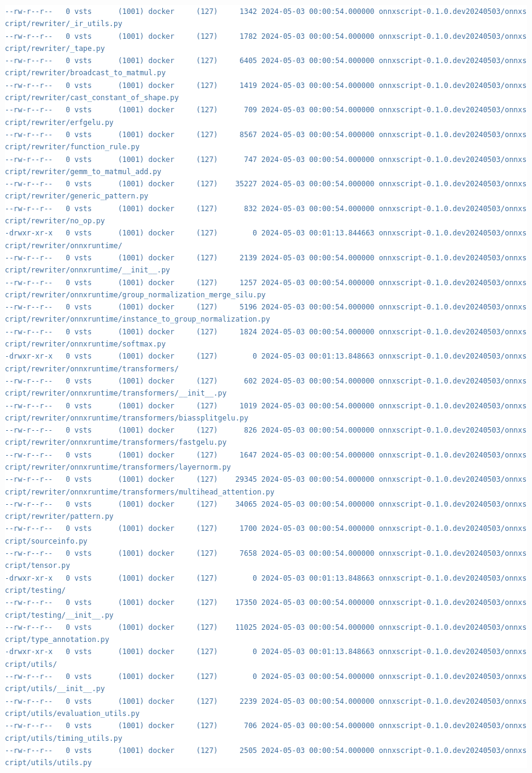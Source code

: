 ```diff
--rw-r--r--   0 vsts      (1001) docker     (127)     1342 2024-05-03 00:00:54.000000 onnxscript-0.1.0.dev20240503/onnxscript/rewriter/_ir_utils.py
--rw-r--r--   0 vsts      (1001) docker     (127)     1782 2024-05-03 00:00:54.000000 onnxscript-0.1.0.dev20240503/onnxscript/rewriter/_tape.py
--rw-r--r--   0 vsts      (1001) docker     (127)     6405 2024-05-03 00:00:54.000000 onnxscript-0.1.0.dev20240503/onnxscript/rewriter/broadcast_to_matmul.py
--rw-r--r--   0 vsts      (1001) docker     (127)     1419 2024-05-03 00:00:54.000000 onnxscript-0.1.0.dev20240503/onnxscript/rewriter/cast_constant_of_shape.py
--rw-r--r--   0 vsts      (1001) docker     (127)      709 2024-05-03 00:00:54.000000 onnxscript-0.1.0.dev20240503/onnxscript/rewriter/erfgelu.py
--rw-r--r--   0 vsts      (1001) docker     (127)     8567 2024-05-03 00:00:54.000000 onnxscript-0.1.0.dev20240503/onnxscript/rewriter/function_rule.py
--rw-r--r--   0 vsts      (1001) docker     (127)      747 2024-05-03 00:00:54.000000 onnxscript-0.1.0.dev20240503/onnxscript/rewriter/gemm_to_matmul_add.py
--rw-r--r--   0 vsts      (1001) docker     (127)    35227 2024-05-03 00:00:54.000000 onnxscript-0.1.0.dev20240503/onnxscript/rewriter/generic_pattern.py
--rw-r--r--   0 vsts      (1001) docker     (127)      832 2024-05-03 00:00:54.000000 onnxscript-0.1.0.dev20240503/onnxscript/rewriter/no_op.py
-drwxr-xr-x   0 vsts      (1001) docker     (127)        0 2024-05-03 00:01:13.844663 onnxscript-0.1.0.dev20240503/onnxscript/rewriter/onnxruntime/
--rw-r--r--   0 vsts      (1001) docker     (127)     2139 2024-05-03 00:00:54.000000 onnxscript-0.1.0.dev20240503/onnxscript/rewriter/onnxruntime/__init__.py
--rw-r--r--   0 vsts      (1001) docker     (127)     1257 2024-05-03 00:00:54.000000 onnxscript-0.1.0.dev20240503/onnxscript/rewriter/onnxruntime/group_normalization_merge_silu.py
--rw-r--r--   0 vsts      (1001) docker     (127)     5196 2024-05-03 00:00:54.000000 onnxscript-0.1.0.dev20240503/onnxscript/rewriter/onnxruntime/instance_to_group_normalization.py
--rw-r--r--   0 vsts      (1001) docker     (127)     1824 2024-05-03 00:00:54.000000 onnxscript-0.1.0.dev20240503/onnxscript/rewriter/onnxruntime/softmax.py
-drwxr-xr-x   0 vsts      (1001) docker     (127)        0 2024-05-03 00:01:13.848663 onnxscript-0.1.0.dev20240503/onnxscript/rewriter/onnxruntime/transformers/
--rw-r--r--   0 vsts      (1001) docker     (127)      602 2024-05-03 00:00:54.000000 onnxscript-0.1.0.dev20240503/onnxscript/rewriter/onnxruntime/transformers/__init__.py
--rw-r--r--   0 vsts      (1001) docker     (127)     1019 2024-05-03 00:00:54.000000 onnxscript-0.1.0.dev20240503/onnxscript/rewriter/onnxruntime/transformers/biassplitgelu.py
--rw-r--r--   0 vsts      (1001) docker     (127)      826 2024-05-03 00:00:54.000000 onnxscript-0.1.0.dev20240503/onnxscript/rewriter/onnxruntime/transformers/fastgelu.py
--rw-r--r--   0 vsts      (1001) docker     (127)     1647 2024-05-03 00:00:54.000000 onnxscript-0.1.0.dev20240503/onnxscript/rewriter/onnxruntime/transformers/layernorm.py
--rw-r--r--   0 vsts      (1001) docker     (127)    29345 2024-05-03 00:00:54.000000 onnxscript-0.1.0.dev20240503/onnxscript/rewriter/onnxruntime/transformers/multihead_attention.py
--rw-r--r--   0 vsts      (1001) docker     (127)    34065 2024-05-03 00:00:54.000000 onnxscript-0.1.0.dev20240503/onnxscript/rewriter/pattern.py
--rw-r--r--   0 vsts      (1001) docker     (127)     1700 2024-05-03 00:00:54.000000 onnxscript-0.1.0.dev20240503/onnxscript/sourceinfo.py
--rw-r--r--   0 vsts      (1001) docker     (127)     7658 2024-05-03 00:00:54.000000 onnxscript-0.1.0.dev20240503/onnxscript/tensor.py
-drwxr-xr-x   0 vsts      (1001) docker     (127)        0 2024-05-03 00:01:13.848663 onnxscript-0.1.0.dev20240503/onnxscript/testing/
--rw-r--r--   0 vsts      (1001) docker     (127)    17350 2024-05-03 00:00:54.000000 onnxscript-0.1.0.dev20240503/onnxscript/testing/__init__.py
--rw-r--r--   0 vsts      (1001) docker     (127)    11025 2024-05-03 00:00:54.000000 onnxscript-0.1.0.dev20240503/onnxscript/type_annotation.py
-drwxr-xr-x   0 vsts      (1001) docker     (127)        0 2024-05-03 00:01:13.848663 onnxscript-0.1.0.dev20240503/onnxscript/utils/
--rw-r--r--   0 vsts      (1001) docker     (127)        0 2024-05-03 00:00:54.000000 onnxscript-0.1.0.dev20240503/onnxscript/utils/__init__.py
--rw-r--r--   0 vsts      (1001) docker     (127)     2239 2024-05-03 00:00:54.000000 onnxscript-0.1.0.dev20240503/onnxscript/utils/evaluation_utils.py
--rw-r--r--   0 vsts      (1001) docker     (127)      706 2024-05-03 00:00:54.000000 onnxscript-0.1.0.dev20240503/onnxscript/utils/timing_utils.py
--rw-r--r--   0 vsts      (1001) docker     (127)     2505 2024-05-03 00:00:54.000000 onnxscript-0.1.0.dev20240503/onnxscript/utils/utils.py
```